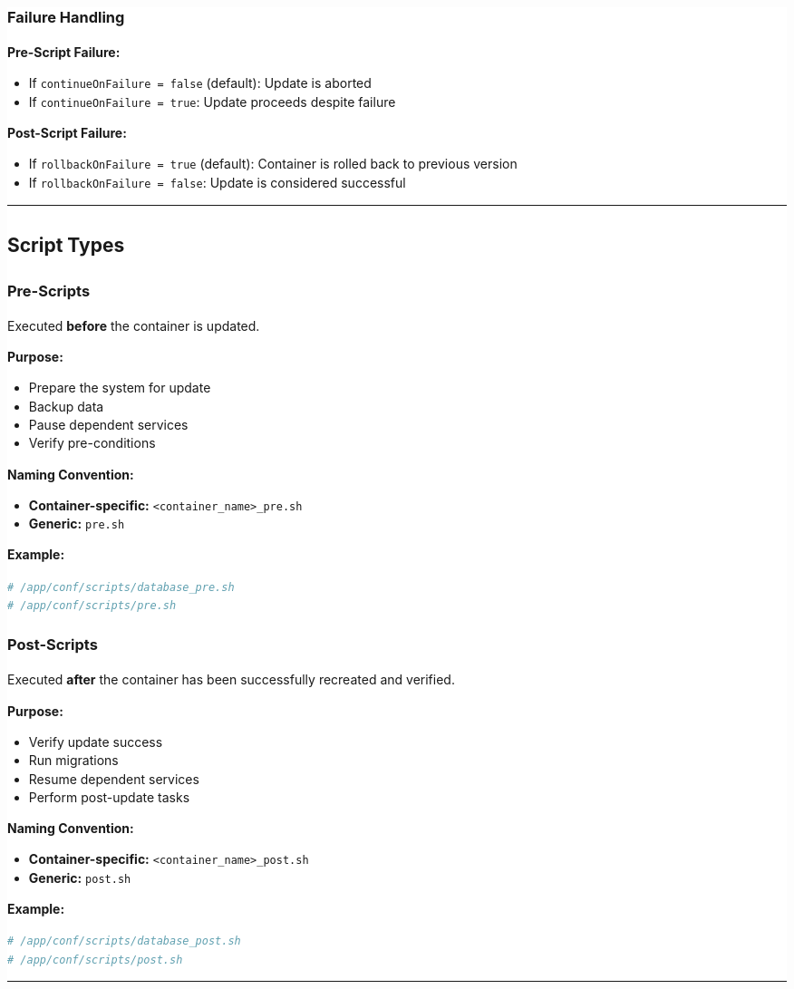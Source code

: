 ```
```

### Failure Handling

**Pre-Script Failure:**
- If `continueOnFailure = false` (default): Update is aborted
- If `continueOnFailure = true`: Update proceeds despite failure

**Post-Script Failure:**
- If `rollbackOnFailure = true` (default): Container is rolled back to previous version
- If `rollbackOnFailure = false`: Update is considered successful

---

## Script Types

### Pre-Scripts

Executed **before** the container is updated.

**Purpose:**
- Prepare the system for update
- Backup data
- Pause dependent services
- Verify pre-conditions

**Naming Convention:**
- **Container-specific:** `<container_name>_pre.sh`
- **Generic:** `pre.sh`

**Example:**
```bash
# /app/conf/scripts/database_pre.sh
# /app/conf/scripts/pre.sh
```

### Post-Scripts

Executed **after** the container has been successfully recreated and verified.

**Purpose:**
- Verify update success
- Run migrations
- Resume dependent services
- Perform post-update tasks

**Naming Convention:**
- **Container-specific:** `<container_name>_post.sh`
- **Generic:** `post.sh`

**Example:**
```bash
# /app/conf/scripts/database_post.sh
# /app/conf/scripts/post.sh
```

---